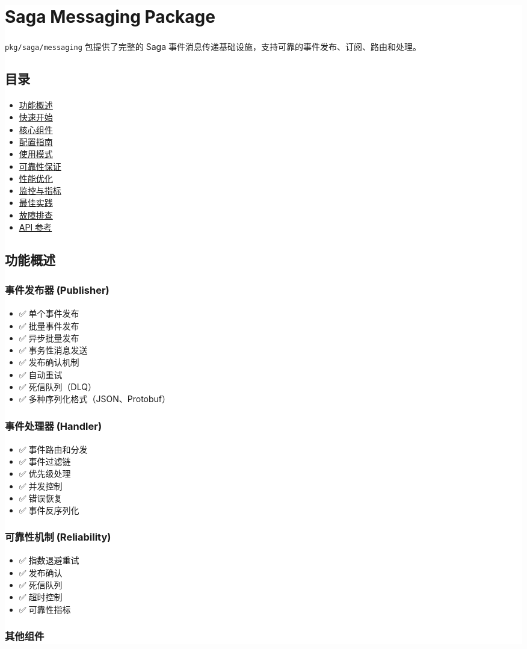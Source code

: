 # Saga Messaging Package

`pkg/saga/messaging` 包提供了完整的 Saga 事件消息传递基础设施，支持可靠的事件发布、订阅、路由和处理。

## 目录

- [功能概述](#功能概述)
- [快速开始](#快速开始)
- [核心组件](#核心组件)
- [配置指南](#配置指南)
- [使用模式](#使用模式)
- [可靠性保证](#可靠性保证)
- [性能优化](#性能优化)
- [监控与指标](#监控与指标)
- [最佳实践](#最佳实践)
- [故障排查](#故障排查)
- [API 参考](#api-参考)

## 功能概述

### 事件发布器 (Publisher)

- ✅ 单个事件发布
- ✅ 批量事件发布
- ✅ 异步批量发布
- ✅ 事务性消息发送
- ✅ 发布确认机制
- ✅ 自动重试
- ✅ 死信队列（DLQ）
- ✅ 多种序列化格式（JSON、Protobuf）

### 事件处理器 (Handler)

- ✅ 事件路由和分发
- ✅ 事件过滤链
- ✅ 优先级处理
- ✅ 并发控制
- ✅ 错误恢复
- ✅ 事件反序列化

### 可靠性机制 (Reliability)

- ✅ 指数退避重试
- ✅ 发布确认
- ✅ 死信队列
- ✅ 超时控制
- ✅ 可靠性指标

### 其他组件
